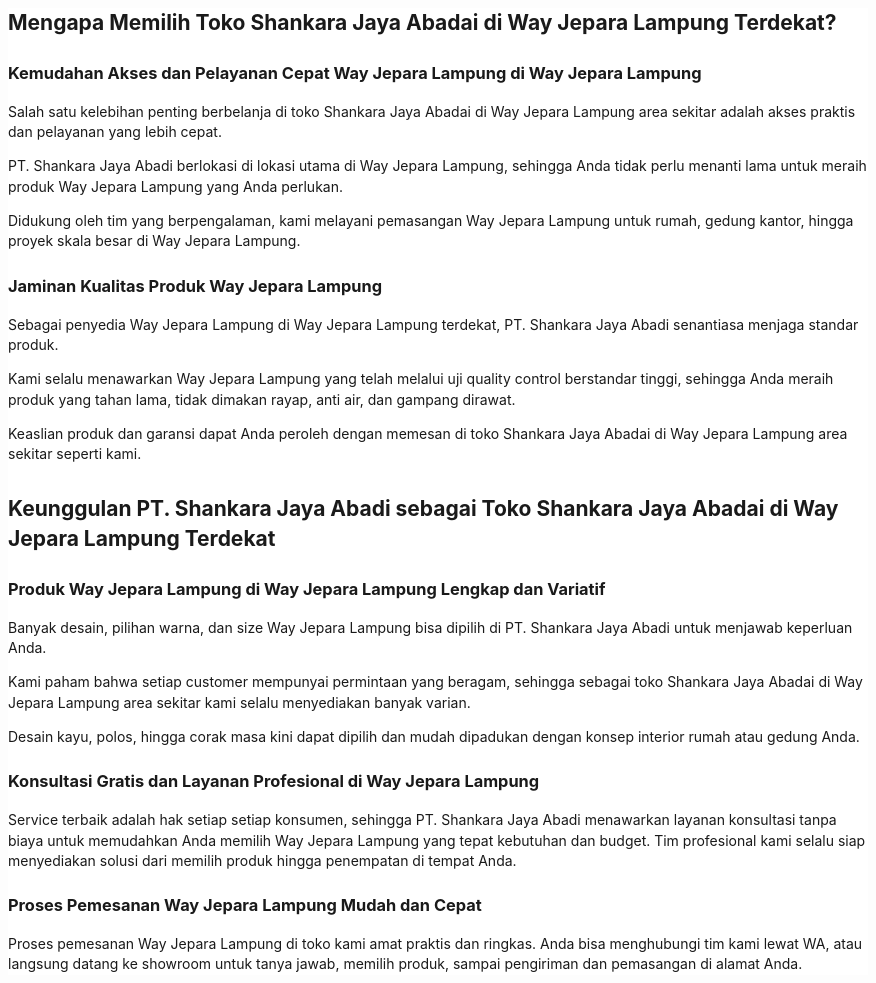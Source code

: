## Mengapa Memilih Toko Shankara Jaya Abadai di Way Jepara Lampung Terdekat?

### Kemudahan Akses dan Pelayanan Cepat Way Jepara Lampung di Way Jepara Lampung

Salah satu kelebihan penting berbelanja di toko Shankara Jaya Abadai di Way Jepara Lampung area sekitar adalah akses praktis dan pelayanan yang lebih cepat.

PT. Shankara Jaya Abadi berlokasi di lokasi utama di Way Jepara Lampung, sehingga Anda tidak perlu menanti lama untuk meraih produk Way Jepara Lampung yang Anda perlukan.

Didukung oleh tim yang berpengalaman, kami melayani pemasangan Way Jepara Lampung untuk rumah, gedung kantor, hingga proyek skala besar di Way Jepara Lampung.

### Jaminan Kualitas Produk Way Jepara Lampung

Sebagai penyedia Way Jepara Lampung di Way Jepara Lampung terdekat, PT. Shankara Jaya Abadi senantiasa menjaga standar produk.

Kami selalu menawarkan Way Jepara Lampung yang telah melalui uji quality control berstandar tinggi, sehingga Anda meraih produk yang tahan lama, tidak dimakan rayap, anti air, dan gampang dirawat.

Keaslian produk dan garansi dapat Anda peroleh dengan memesan di toko Shankara Jaya Abadai di Way Jepara Lampung area sekitar seperti kami.

## Keunggulan PT. Shankara Jaya Abadi sebagai Toko Shankara Jaya Abadai di Way Jepara Lampung Terdekat

### Produk Way Jepara Lampung di Way Jepara Lampung Lengkap dan Variatif

Banyak desain, pilihan warna, dan size Way Jepara Lampung bisa dipilih di PT. Shankara Jaya Abadi untuk menjawab keperluan Anda.

Kami paham bahwa setiap customer mempunyai permintaan yang beragam, sehingga sebagai toko Shankara Jaya Abadai di Way Jepara Lampung area sekitar kami selalu menyediakan banyak varian.

Desain kayu, polos, hingga corak masa kini dapat dipilih dan mudah dipadukan dengan konsep interior rumah atau gedung Anda.

### Konsultasi Gratis dan Layanan Profesional di Way Jepara Lampung

Service terbaik adalah hak setiap setiap konsumen, sehingga PT. Shankara Jaya Abadi menawarkan layanan konsultasi tanpa biaya untuk memudahkan Anda memilih Way Jepara Lampung yang tepat kebutuhan dan budget. Tim profesional kami selalu siap menyediakan solusi dari memilih produk hingga penempatan di tempat Anda.

### Proses Pemesanan Way Jepara Lampung Mudah dan Cepat

Proses pemesanan Way Jepara Lampung di toko kami amat praktis dan ringkas. Anda bisa menghubungi tim kami lewat WA, atau langsung datang ke showroom untuk tanya jawab, memilih produk, sampai pengiriman dan pemasangan di alamat Anda.
